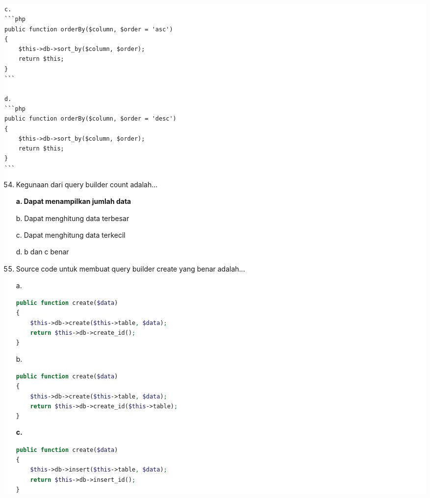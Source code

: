     c.
    ```php
    public function orderBy($column, $order = 'asc')
    {
        $this->db->sort_by($column, $order);
        return $this;
    }
    ```

    d.
    ```php
    public function orderBy($column, $order = 'desc')
    {
        $this->db->sort_by($column, $order);
        return $this;
    }
    ```

54. Kegunaan dari query builder count adalah...

    **a. Dapat menampilkan jumlah data**

    b. Dapat menghitung data terbesar

    c. Dapat menghitung data terkecil

    d. b dan c benar

55. Source code untuk membuat query builder create yang benar adalah...

    a.
    ```php
    public function create($data)
    {
        $this->db->create($this->table, $data);
        return $this->db->create_id();
    }
    ```

    b.
    ```php
    public function create($data)
    {
        $this->db->create($this->table, $data);
        return $this->db->create_id($this->table);
    }
    ```

    **c.**
    ```php
    public function create($data)
    {
        $this->db->insert($this->table, $data);
        return $this->db->insert_id();
    }
    ```
